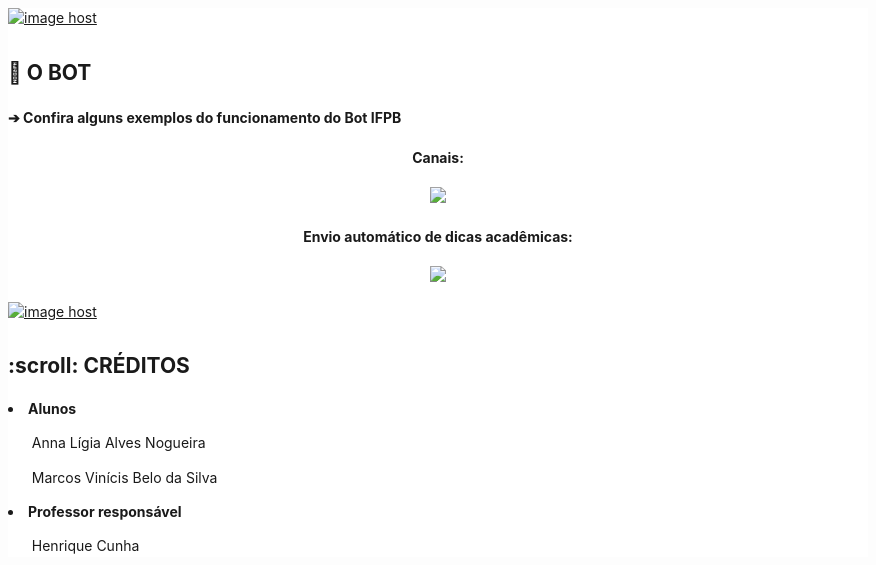 <a href="https://imgbox.com/3tZuCnVg" target="_blank"><img src="https://images2.imgbox.com/42/88/3tZuCnVg_o.png" alt="image host" height="5px" width="900px"/></a>

<h2 id="bot">🤖 O BOT</h2>

<h4>➔ Confira alguns exemplos do funcionamento do Bot IFPB</h4>

<h4 align="center">Canais:</h4>
<p align="center"> 
<a href="" target="_blank"><img src="https://uploaddeimagens.com.br/images/004/519/173/full/Captura_de_tela_2023-06-24_183525.png?1687643464"/></a>

<h4 align="center">Envio automático de dicas acadêmicas:</h4>
<p align="center"> 
<a href="" target="_blank"><img src="https://uploaddeimagens.com.br/images/004/519/181/full/Captura_de_tela_2023-06-24_151119.png?1687643850"/></a>

<a href="https://imgbox.com/3tZuCnVg" target="_blank"><img src="https://images2.imgbox.com/42/88/3tZuCnVg_o.png" alt="image host" height="5px" width="900px"/></a>

<h2 id="creditos"> :scroll: CRÉDITOS</h2>

<p><li><strong>Alunos</strong></li></p>
<ul> Anna Lígia Alves Nogueira </ul>
<ul> Marcos Vinícis Belo da Silva </ul>

<p><li><strong>Professor responsável</strong></li></p>
<ul> Henrique Cunha </ul>

